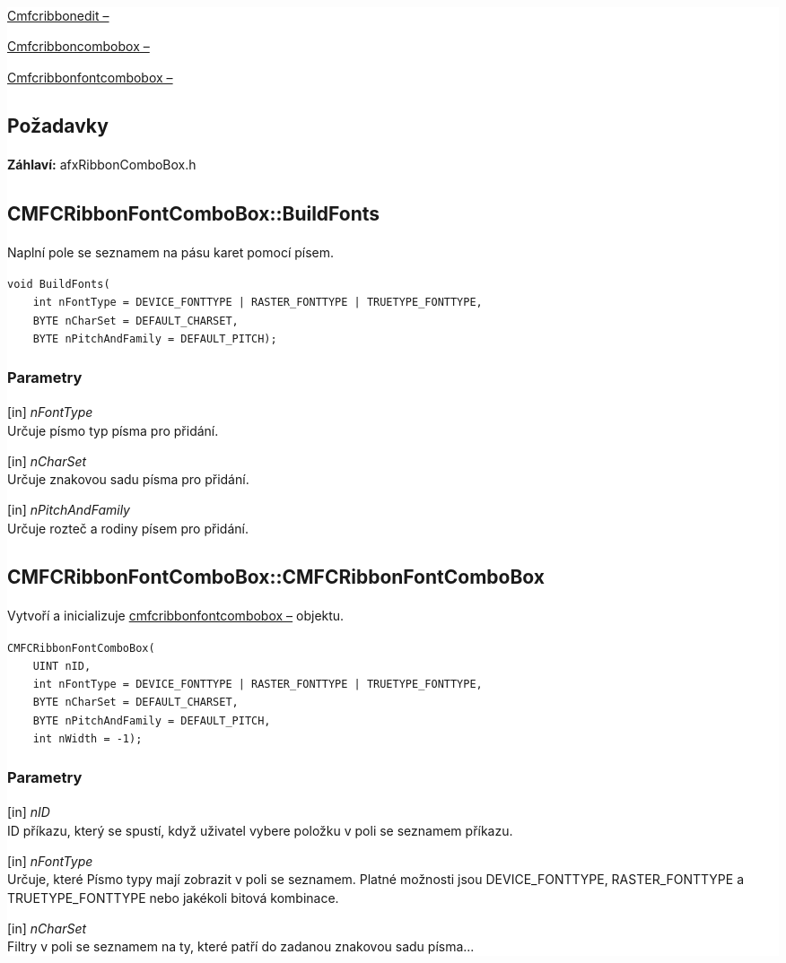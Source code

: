  [Cmfcribbonedit –](../../mfc/reference/cmfcribbonedit-class.md)  
  
 [Cmfcribboncombobox –](../../mfc/reference/cmfcribboncombobox-class.md)  
  
 [Cmfcribbonfontcombobox –](../../mfc/reference/cmfcribbonfontcombobox-class.md)  
  
## <a name="requirements"></a>Požadavky  
 **Záhlaví:** afxRibbonComboBox.h  
  
##  <a name="buildfonts"></a>  CMFCRibbonFontComboBox::BuildFonts  
 Naplní pole se seznamem na pásu karet pomocí písem.  
  
```  
void BuildFonts(
    int nFontType = DEVICE_FONTTYPE | RASTER_FONTTYPE | TRUETYPE_FONTTYPE,  
    BYTE nCharSet = DEFAULT_CHARSET,  
    BYTE nPitchAndFamily = DEFAULT_PITCH);
```  
  
### <a name="parameters"></a>Parametry  
 [in] *nFontType*  
 Určuje písmo typ písma pro přidání.  
  
 [in] *nCharSet*  
 Určuje znakovou sadu písma pro přidání.  
  
 [in] *nPitchAndFamily*  
 Určuje rozteč a rodiny písem pro přidání.  
  
##  <a name="cmfcribbonfontcombobox"></a>  CMFCRibbonFontComboBox::CMFCRibbonFontComboBox  
 Vytvoří a inicializuje [cmfcribbonfontcombobox –](../../mfc/reference/cmfcribbonfontcombobox-class.md) objektu.  
  
```  
CMFCRibbonFontComboBox(
    UINT nID,  
    int nFontType = DEVICE_FONTTYPE | RASTER_FONTTYPE | TRUETYPE_FONTTYPE,  
    BYTE nCharSet = DEFAULT_CHARSET,  
    BYTE nPitchAndFamily = DEFAULT_PITCH,  
    int nWidth = -1);
```  
  
### <a name="parameters"></a>Parametry  
 [in] *nID*  
 ID příkazu, který se spustí, když uživatel vybere položku v poli se seznamem příkazu.  
  
 [in] *nFontType*  
 Určuje, které Písmo typy mají zobrazit v poli se seznamem. Platné možnosti jsou DEVICE_FONTTYPE, RASTER_FONTTYPE a TRUETYPE_FONTTYPE nebo jakékoli bitová kombinace.  
  
 [in] *nCharSet*  
 Filtry v poli se seznamem na ty, které patří do zadanou znakovou sadu písma...  
  